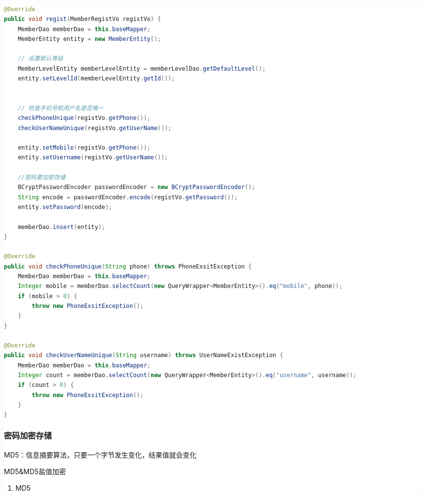 ```java
@Override
public void regist(MemberRegistVo registVo) {
    MemberDao memberDao = this.baseMapper;
    MemberEntity entity = new MemberEntity();

    // 设置默认等级
    MemberLevelEntity memberLevelEntity = memberLevelDao.getDefaultLevel();
    entity.setLevelId(memberLevelEntity.getId());


    // 检查手机号和用户名是否唯一
    checkPhoneUnique(registVo.getPhone());
    checkUserNameUnique(registVo.getUserName());

    entity.setMobile(registVo.getPhone());
    entity.setUsername(registVo.getUserName());

    //密码要加密存储
    BCryptPasswordEncoder passwordEncoder = new BCryptPasswordEncoder();
    String encode = passwordEncoder.encode(registVo.getPassword());
    entity.setPassword(encode);

    memberDao.insert(entity);
}

@Override
public void checkPhoneUnique(String phone) throws PhoneExsitException {
    MemberDao memberDao = this.baseMapper;
    Integer mobile = memberDao.selectCount(new QueryWrapper<MemberEntity>().eq("mobile", phone));
    if (mobile > 0) {
        throw new PhoneExsitException();
    }
}

@Override
public void checkUserNameUnique(String username) throws UserNameExistException {
    MemberDao memberDao = this.baseMapper;
    Integer count = memberDao.selectCount(new QueryWrapper<MemberEntity>().eq("username", username));
    if (count > 0) {
        throw new PhoneExsitException();
    }
}
```

### 密码加密存储

MD5：信息摘要算法，只要一个字节发生变化，结果值就会变化

MD5&MD5盐值加密

1. MD5
